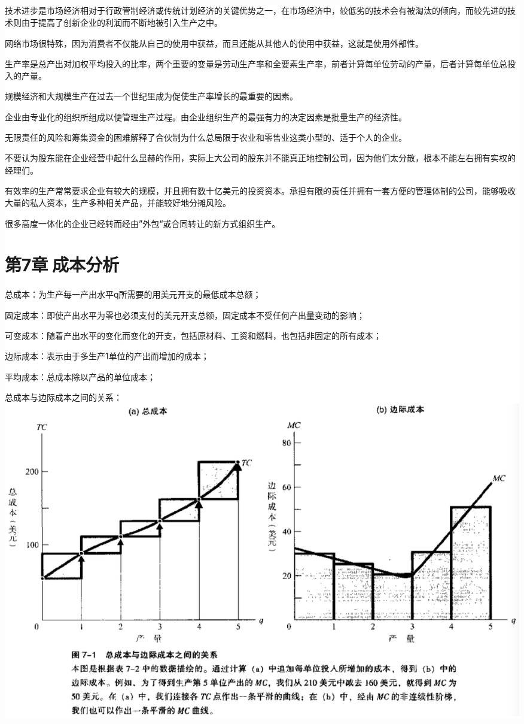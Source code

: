 技术进步是市场经济相对于行政管制经济或传统计划经济的关键优势之一，在市场经济中，较低劣的技术会有被淘汰的倾向，而较先进的技术则由于提高了创新企业的利润而不断地被引入生产之中。

网络市场很特殊，因为消费者不仅能从自己的使用中获益，而且还能从其他人的使用中获益，这就是使用外部性。

生产率是总产出对加权平均投入的比率，两个重要的变量是劳动生产率和全要素生产率，前者计算每单位劳动的产量，后者计算每单位总投入的产量。

规模经济和大规模生产在过去一个世纪里成为促使生产率增长的最重要的因素。

企业由专业化的组织所组成以便管理生产过程。由企业组织生产的最强有力的决定因素是批量生产的经济性。

无限责任的风险和筹集资金的困难解释了合伙制为什么总局限于农业和零售业这类小型的、适于个人的企业。

不要认为股东能在企业经营中起什么显赫的作用，实际上大公司的股东并不能真正地控制公司，因为他们太分散，根本不能左右拥有实权的经理们。

有效率的生产常常要求企业有较大的规模，并且拥有数十亿美元的投资资本。承担有限的责任并拥有一套方便的管理体制的公司，能够吸收大量的私人资本，生产多种相关产品，并能较好地分摊风险。

很多高度一体化的企业已经转而经由”外包“或合同转让的新方式组织生产。


# 第7章 成本分析
总成本：为生产每一产出水平q所需要的用美元开支的最低成本总额；

固定成本：即使产出水平为零也必须支付的美元开支总额，固定成本不受任何产出量变动的影响；

可变成本：随着产出水平的变化而变化的开支，包括原材料、工资和燃料，也包括非固定的所有成本；

边际成本：表示由于多生产1单位的产出而增加的成本；

平均成本：总成本除以产品的单位成本；

总成本与边际成本之间的关系：
![image](/images/invest/jjx-7-1.png)
